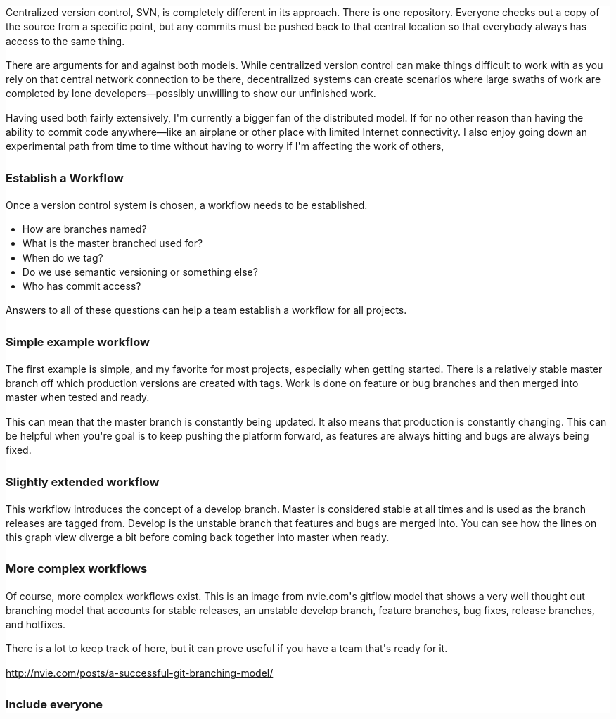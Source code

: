 Centralized version control, SVN, is completely different in its approach. There is one repository. Everyone checks out a copy of the source from a specific point, but any commits must be pushed back to that central location so that everybody always has access to the same thing.

There are arguments for and against both models. While centralized version control can make things difficult to work with as you rely on that central network connection to be there, decentralized systems can create scenarios where large swaths of work are completed by lone developers—possibly unwilling to show our unfinished work.

Having used both fairly extensively, I'm currently a bigger fan of the distributed model. If for no other reason than having the ability to commit code anywhere—like an airplane or other place with limited Internet connectivity. I also enjoy going down an experimental path from time to time without having to worry if I'm affecting the work of others,

### Establish a Workflow

Once a version control system is chosen, a workflow needs to be established.

* How are branches named?
* What is the master branched used for?
* When do we tag?
* Do we use semantic versioning or something else?
* Who has commit access?

Answers to all of these questions can help a team establish a workflow for all projects.

### Simple example workflow

The first example is simple, and my favorite for most projects, especially when getting started. There is a relatively stable master branch off which production versions are created with tags. Work is done on feature or bug branches and then merged into master when tested and ready.

This can mean that the master branch is constantly being updated. It also means that production is constantly changing. This can be helpful when you're goal is to keep pushing the platform forward, as features are always hitting and bugs are always being fixed.

### Slightly extended workflow

This workflow introduces the concept of a develop branch. Master is considered stable at all times and is used as the branch releases are tagged from. Develop is the unstable branch that features and bugs are merged into. You can see how the lines on this graph view diverge a bit before coming back together into master when ready.

### More complex workflows

Of course, more complex workflows exist. This is an image from nvie.com's gitflow model that shows a very well thought out branching model that accounts for stable releases, an unstable develop branch, feature branches, bug fixes, release branches, and hotfixes.

There is a lot to keep track of here, but it can prove useful if you have a team that's ready for it.

http://nvie.com/posts/a-successful-git-branching-model/

### Include everyone
